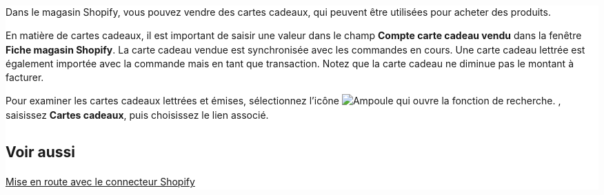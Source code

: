 Dans le magasin Shopify, vous pouvez vendre des cartes cadeaux, qui peuvent être utilisées pour acheter des produits.

En matière de cartes cadeaux, il est important de saisir une valeur dans le champ **Compte carte cadeau vendu** dans la fenêtre **Fiche magasin Shopify**. La carte cadeau vendue est synchronisée avec les commandes en cours. Une carte cadeau lettrée est également importée avec la commande mais en tant que transaction. Notez que la carte cadeau ne diminue pas le montant à facturer.

Pour examiner les cartes cadeaux lettrées et émises, sélectionnez l’icône ![Ampoule qui ouvre la fonction de recherche.](../media/ui-search/search_small.png "Dites-moi ce que vous voulez faire") , saisissez **Cartes cadeaux**, puis choisissez le lien associé.

## <a name="see-also"></a>Voir aussi

[Mise en route avec le connecteur Shopify](get-started.md)  
